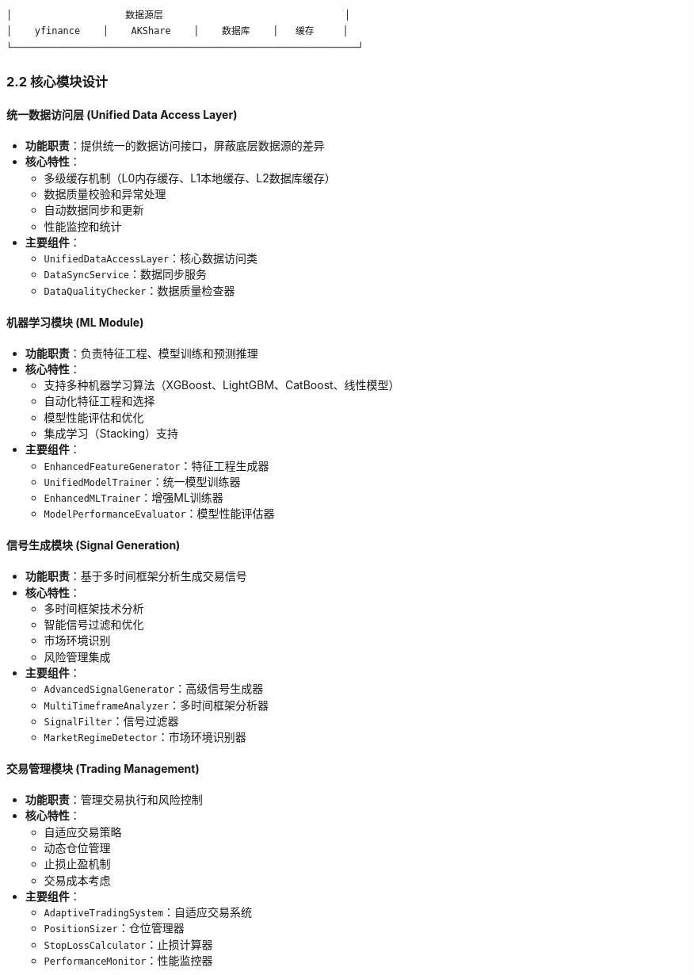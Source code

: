 ```
│                    数据源层                                │
│    yfinance    │    AKShare    │    数据库    │   缓存     │
└─────────────────────────────────────────────────────────────┘
```

### 2.2 核心模块设计

#### 统一数据访问层 (Unified Data Access Layer)
- **功能职责**：提供统一的数据访问接口，屏蔽底层数据源的差异
- **核心特性**：
  - 多级缓存机制（L0内存缓存、L1本地缓存、L2数据库缓存）
  - 数据质量校验和异常处理
  - 自动数据同步和更新
  - 性能监控和统计
- **主要组件**：
  - `UnifiedDataAccessLayer`：核心数据访问类
  - `DataSyncService`：数据同步服务
  - `DataQualityChecker`：数据质量检查器

#### 机器学习模块 (ML Module)
- **功能职责**：负责特征工程、模型训练和预测推理
- **核心特性**：
  - 支持多种机器学习算法（XGBoost、LightGBM、CatBoost、线性模型）
  - 自动化特征工程和选择
  - 模型性能评估和优化
  - 集成学习（Stacking）支持
- **主要组件**：
  - `EnhancedFeatureGenerator`：特征工程生成器
  - `UnifiedModelTrainer`：统一模型训练器
  - `EnhancedMLTrainer`：增强ML训练器
  - `ModelPerformanceEvaluator`：模型性能评估器

#### 信号生成模块 (Signal Generation)
- **功能职责**：基于多时间框架分析生成交易信号
- **核心特性**：
  - 多时间框架技术分析
  - 智能信号过滤和优化
  - 市场环境识别
  - 风险管理集成
- **主要组件**：
  - `AdvancedSignalGenerator`：高级信号生成器
  - `MultiTimeframeAnalyzer`：多时间框架分析器
  - `SignalFilter`：信号过滤器
  - `MarketRegimeDetector`：市场环境识别器

#### 交易管理模块 (Trading Management)
- **功能职责**：管理交易执行和风险控制
- **核心特性**：
  - 自适应交易策略
  - 动态仓位管理
  - 止损止盈机制
  - 交易成本考虑
- **主要组件**：
  - `AdaptiveTradingSystem`：自适应交易系统
  - `PositionSizer`：仓位管理器
  - `StopLossCalculator`：止损计算器
  - `PerformanceMonitor`：性能监控器
